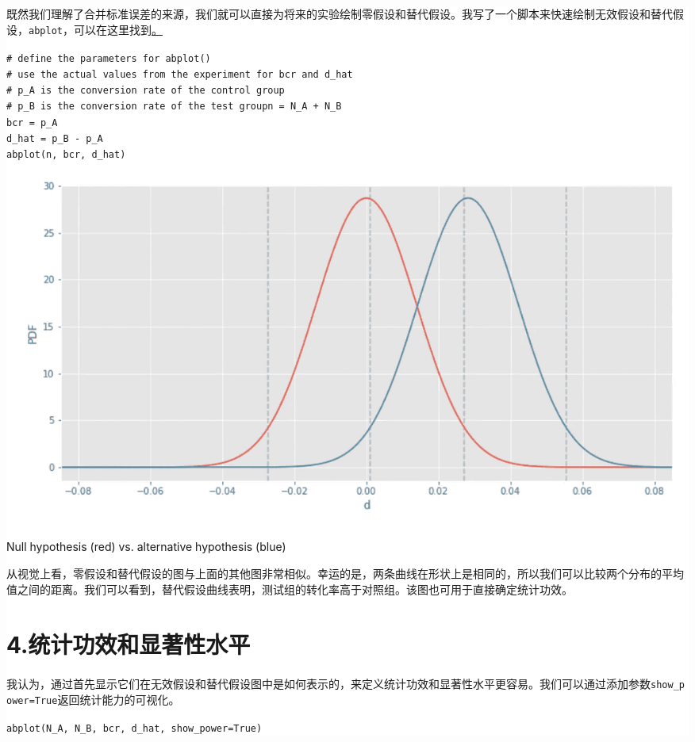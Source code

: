 既然我们理解了合并标准误差的来源，我们就可以直接为将来的实验绘制零假设和替代假设。我写了一个脚本来快速绘制无效假设和替代假设，`abplot`，可以在这里找到[。](https://github.com/mnguyenngo/ab-framework/blob/master/src/plot.py)

```
# define the parameters for abplot()
# use the actual values from the experiment for bcr and d_hat
# p_A is the conversion rate of the control group
# p_B is the conversion rate of the test groupn = N_A + N_B
bcr = p_A  
d_hat = p_B - p_A
abplot(n, bcr, d_hat)
```

![](img/9b9e1ada4663218ac2a4557fc038dcc4.png)

Null hypothesis (red) vs. alternative hypothesis (blue)

从视觉上看，零假设和替代假设的图与上面的其他图非常相似。幸运的是，两条曲线在形状上是相同的，所以我们可以比较两个分布的平均值之间的距离。我们可以看到，替代假设曲线表明，测试组的转化率高于对照组。该图也可用于直接确定统计功效。

# 4.统计功效和显著性水平

我认为，通过首先显示它们在无效假设和替代假设图中是如何表示的，来定义统计功效和显著性水平更容易。我们可以通过添加参数`show_power=True`返回统计能力的可视化。

```
abplot(N_A, N_B, bcr, d_hat, show_power=True)
```
